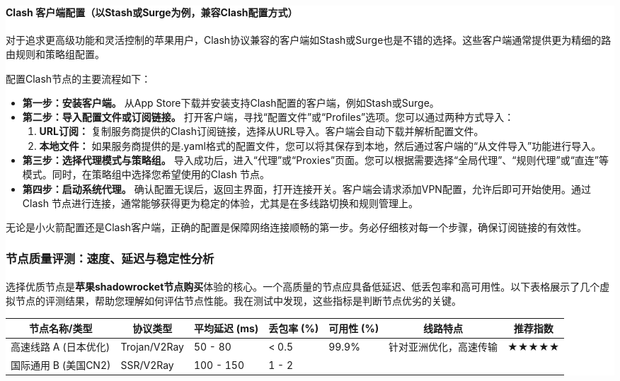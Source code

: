 <h4>Clash 客户端配置（以Stash或Surge为例，兼容Clash配置方式）</h4>
<p>
    对于追求更高级功能和灵活控制的苹果用户，Clash协议兼容的客户端如Stash或Surge也是不错的选择。这些客户端通常提供更为精细的路由规则和策略组配置。
</p>
<p>
    配置Clash节点的主要流程如下：
</p>
<ul>
    <li>
        <strong>第一步：安装客户端。</strong> 从App Store下载并安装支持Clash配置的客户端，例如Stash或Surge。
    </li>
    <li>
        <strong>第二步：导入配置文件或订阅链接。</strong> 打开客户端，寻找“配置文件”或“Profiles”选项。您可以通过两种方式导入：
        <ol>
            <li><strong>URL订阅：</strong> 复制服务商提供的Clash订阅链接，选择从URL导入。客户端会自动下载并解析配置文件。</li>
            <li><strong>本地文件：</strong> 如果服务商提供的是.yaml格式的配置文件，您可以将其保存到本地，然后通过客户端的“从文件导入”功能进行导入。</li>
        </ol>
    </li>
    <li>
        <strong>第三步：选择代理模式与策略组。</strong> 导入成功后，进入“代理”或“Proxies”页面。您可以根据需要选择“全局代理”、“规则代理”或“直连”等模式。同时，在策略组中选择您希望使用的Clash 节点。
    </li>
    <li>
        <strong>第四步：启动系统代理。</strong> 确认配置无误后，返回主界面，打开连接开关。客户端会请求添加VPN配置，允许后即可开始使用。通过Clash 节点进行连接，通常能够获得更为稳定的体验，尤其是在多线路切换和规则管理上。
    </li>
</ul>
<p>
    无论是小火箭配置还是Clash客户端，正确的配置是保障网络连接顺畅的第一步。务必仔细核对每一个步骤，确保订阅链接的有效性。
</p>

<h3>节点质量评测：速度、延迟与稳定性分析</h3>
<p>
    选择优质节点是<strong>苹果shadowrocket节点购买</strong>体验的核心。一个高质量的节点应具备低延迟、低丢包率和高可用性。以下表格展示了几个虚拟节点的评测结果，帮助您理解如何评估节点性能。我在测试中发现，这些指标是判断节点优劣的关键。
</p>

<table>
    <thead>
        <tr>
            <th>节点名称/类型</th>
            <th>协议类型</th>
            <th>平均延迟 (ms)</th>
            <th>丢包率 (%)</th>
            <th>可用性 (%)</th>
            <th>线路特点</th>
            <th>推荐指数</th>
        </tr>
    </thead>
    <tbody>
        <tr>
            <td>高速线路 A (日本优化)</td>
            <td>Trojan/V2Ray</td>
            <td>50 - 80</td>
            <td>&lt; 0.5</td>
            <td>99.9%</td>
            <td>针对亚洲优化，高速传输</td>
            <td>★★★★★</td>
        </tr>
        <tr>
            <td>国际通用 B (美国CN2)</td>
            <td>SSR/V2Ray</td>
            <td>100 - 150</td>
            <td>1 - 2</td>